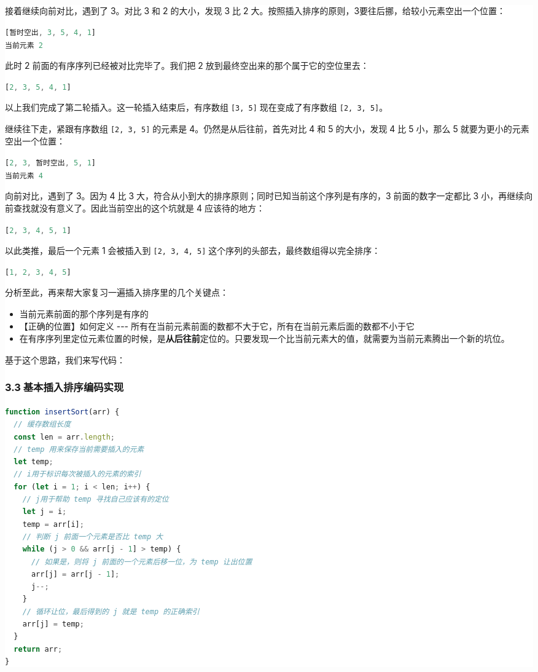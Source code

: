 接着继续向前对比，遇到了 3。对比 3 和 2 的大小，发现 3 比 2 大。按照插入排序的原则，3要往后挪，给较小元素空出一个位置：

```js
[暂时空出, 3, 5, 4, 1]
当前元素 2
```

此时 2 前面的有序序列已经被对比完毕了。我们把 2 放到最终空出来的那个属于它的空位里去：

```js
[2, 3, 5, 4, 1]
```

以上我们完成了第二轮插入。这一轮插入结束后，有序数组 `[3, 5]` 现在变成了有序数组 `[2, 3, 5]`。

继续往下走，紧跟有序数组 `[2, 3, 5]` 的元素是 4。仍然是从后往前，首先对比 4 和 5 的大小，发现 4 比 5 小，那么 5 就要为更小的元素空出一个位置：

```js
[2, 3, 暂时空出, 5, 1]
当前元素 4
```

向前对比，遇到了 3。因为 4 比 3 大，符合从小到大的排序原则；同时已知当前这个序列是有序的，3 前面的数字一定都比 3 小，再继续向前查找就没有意义了。因此当前空出的这个坑就是 4 应该待的地方：

```js
[2, 3, 4, 5, 1]
```

以此类推，最后一个元素 1 会被插入到 `[2, 3, 4, 5]` 这个序列的头部去，最终数组得以完全排序：

```js
[1, 2, 3, 4, 5]
```

分析至此，再来帮大家复习一遍插入排序里的几个关键点：

* 当前元素前面的那个序列是有序的
* 【正确的位置】如何定义 --- 所有在当前元素前面的数都不大于它，所有在当前元素后面的数都不小于它
* 在有序序列里定位元素位置的时候，是**从后往前**定位的。只要发现一个比当前元素大的值，就需要为当前元素腾出一个新的坑位。

基于这个思路，我们来写代码：

### 3.3 基本插入排序编码实现

```js
function insertSort(arr) {
  // 缓存数组长度
  const len = arr.length;
  // temp 用来保存当前需要插入的元素
  let temp;
  // i用于标识每次被插入的元素的索引
  for (let i = 1; i < len; i++) {
    // j用于帮助 temp 寻找自己应该有的定位
    let j = i;
    temp = arr[i];
    // 判断 j 前面一个元素是否比 temp 大
    while (j > 0 && arr[j - 1] > temp) {
      // 如果是，则将 j 前面的一个元素后移一位，为 temp 让出位置
      arr[j] = arr[j - 1];
      j--;
    }
    // 循环让位，最后得到的 j 就是 temp 的正确索引
    arr[j] = temp;
  }
  return arr;
}
```
